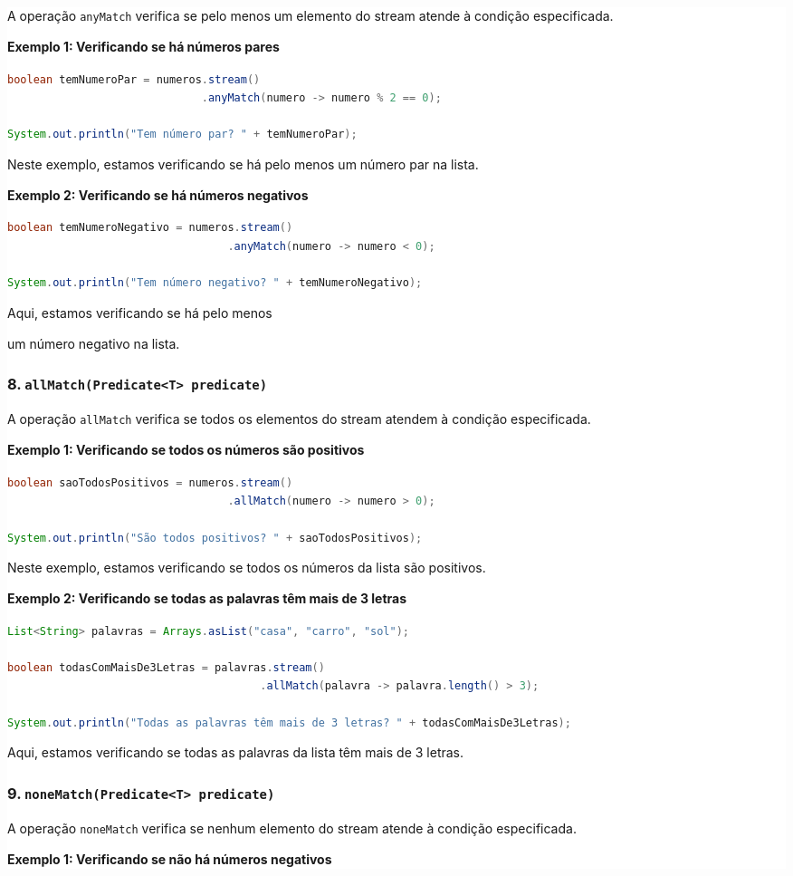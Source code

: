 A operação `anyMatch` verifica se pelo menos um elemento do stream atende à condição especificada.

**Exemplo 1: Verificando se há números pares**

```java
boolean temNumeroPar = numeros.stream()
                              .anyMatch(numero -> numero % 2 == 0);

System.out.println("Tem número par? " + temNumeroPar);
```

Neste exemplo, estamos verificando se há pelo menos um número par na lista.

**Exemplo 2: Verificando se há números negativos**

```java
boolean temNumeroNegativo = numeros.stream()
                                  .anyMatch(numero -> numero < 0);

System.out.println("Tem número negativo? " + temNumeroNegativo);
```

Aqui, estamos verificando se há pelo menos

 um número negativo na lista.

### 8. **`allMatch(Predicate<T> predicate)`**

A operação `allMatch` verifica se todos os elementos do stream atendem à condição especificada.

**Exemplo 1: Verificando se todos os números são positivos**

```java
boolean saoTodosPositivos = numeros.stream()
                                  .allMatch(numero -> numero > 0);

System.out.println("São todos positivos? " + saoTodosPositivos);
```

Neste exemplo, estamos verificando se todos os números da lista são positivos.

**Exemplo 2: Verificando se todas as palavras têm mais de 3 letras**

```java
List<String> palavras = Arrays.asList("casa", "carro", "sol");

boolean todasComMaisDe3Letras = palavras.stream()
                                       .allMatch(palavra -> palavra.length() > 3);

System.out.println("Todas as palavras têm mais de 3 letras? " + todasComMaisDe3Letras);
```

Aqui, estamos verificando se todas as palavras da lista têm mais de 3 letras.

### 9. **`noneMatch(Predicate<T> predicate)`**

A operação `noneMatch` verifica se nenhum elemento do stream atende à condição especificada.

**Exemplo 1: Verificando se não há números negativos**
